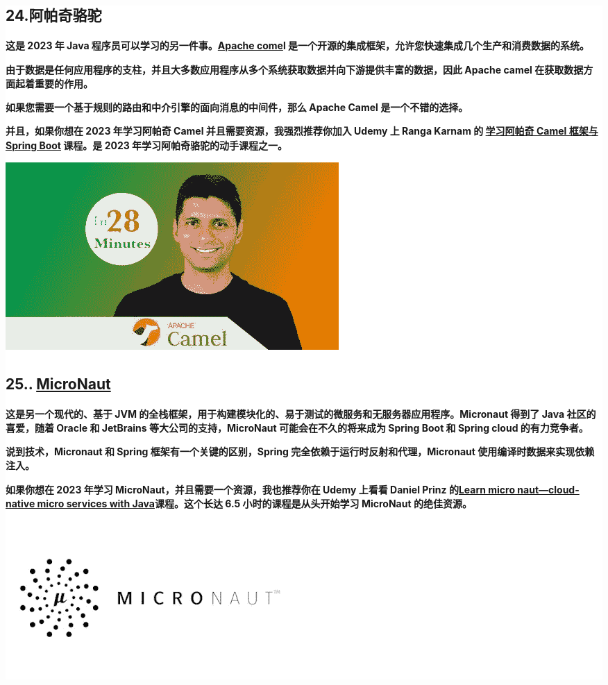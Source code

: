 ## **24.阿帕奇骆驼**

**这是 2023 年 Java 程序员可以学习的另一件事。[Apache come](https://javarevisited.blogspot.com/2022/02/top-5-courses-to-learn-apache-camel-in.html)l 是一个开源的集成框架，允许您快速集成几个生产和消费数据的系统。**

**由于数据是任何应用程序的支柱，并且大多数应用程序从多个系统获取数据并向下游提供丰富的数据，因此 Apache camel 在获取数据方面起着重要的作用。**

**如果您需要一个基于规则的路由和中介引擎的面向消息的中间件，那么 Apache Camel 是一个不错的选择。**

**并且，如果你想在 2023 年学习阿帕奇 Camel 并且需要资源，我强烈推荐你加入 Udemy 上 Ranga Karnam 的 [**学习阿帕奇 Camel 框架与 Spring Boot**](https://click.linksynergy.com/deeplink?id=CuIbQrBnhiw&mid=39197&murl=https%3A%2F%2Fwww.udemy.com%2Fcourse%2Fapache-camel-framework-with-spring-boot%2F) 课程。是 2023 年学习阿帕奇骆驼的动手课程之一。**

**[![](img/0ba6d0ef6e1c4fc9cdb8a78f36834ba7.png)](https://click.linksynergy.com/deeplink?id=CuIbQrBnhiw&mid=39197&murl=https%3A%2F%2Fwww.udemy.com%2Fcourse%2Fapache-camel-framework-with-spring-boot%2F)**

## **25.. [MicroNaut](https://micronaut.io/)**

**这是另一个现代的、基于 JVM 的全栈框架，用于构建模块化的、易于测试的微服务和无服务器应用程序。Micronaut 得到了 Java 社区的喜爱，随着 Oracle 和 JetBrains 等大公司的支持，MicroNaut 可能会在不久的将来成为 Spring Boot 和 Spring cloud 的有力竞争者。**

**说到技术，Micronaut 和 Spring 框架有一个关键的区别，Spring 完全依赖于运行时反射和代理，Micronaut 使用编译时数据来实现依赖注入。**

**如果你想在 2023 年学习 MicroNaut，并且需要一个资源，我也推荐你在 Udemy 上看看 Daniel Prinz 的[**Learn micro naut—cloud-native micro services with Java**](https://click.linksynergy.com/deeplink?id=CuIbQrBnhiw&mid=39197&murl=https%3A%2F%2Fwww.udemy.com%2Fcourse%2Flearn-micronaut%2F)课程。这个长达 6.5 小时的课程是从头开始学习 MicroNaut 的绝佳资源。**

**[![](img/860074d0702d3422f5ab4977f48fdf8f.png)](https://click.linksynergy.com/deeplink?id=CuIbQrBnhiw&mid=39197&murl=https%3A%2F%2Fwww.udemy.com%2Fcourse%2Flearn-micronaut%2F)**
